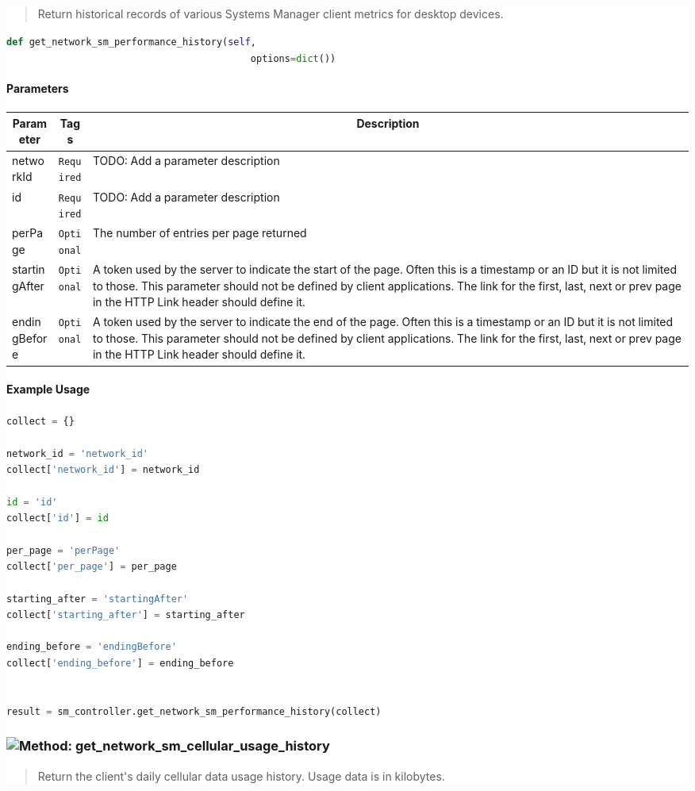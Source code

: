 > Return historical records of various Systems Manager client metrics for desktop devices.

```python
def get_network_sm_performance_history(self,
                                           options=dict())
```

#### Parameters

| Parameter | Tags | Description |
|-----------|------|-------------|
| networkId |  ``` Required ```  | TODO: Add a parameter description |
| id |  ``` Required ```  | TODO: Add a parameter description |
| perPage |  ``` Optional ```  | The number of entries per page returned |
| startingAfter |  ``` Optional ```  | A token used by the server to indicate the start of the page. Often this is a timestamp or an ID but it is not limited to those. This parameter should not be defined by client applications. The link for the first, last, next or prev page in the HTTP Link header should define it. |
| endingBefore |  ``` Optional ```  | A token used by the server to indicate the end of the page. Often this is a timestamp or an ID but it is not limited to those. This parameter should not be defined by client applications. The link for the first, last, next or prev page in the HTTP Link header should define it. |



#### Example Usage

```python
collect = {}

network_id = 'network_id'
collect['network_id'] = network_id

id = 'id'
collect['id'] = id

per_page = 'perPage'
collect['per_page'] = per_page

starting_after = 'startingAfter'
collect['starting_after'] = starting_after

ending_before = 'endingBefore'
collect['ending_before'] = ending_before


result = sm_controller.get_network_sm_performance_history(collect)

```


### <a name="get_network_sm_cellular_usage_history"></a>![Method: ](https://apidocs.io/img/method.png ".SMController.get_network_sm_cellular_usage_history") get_network_sm_cellular_usage_history

> Return the client's daily cellular data usage history. Usage data is in kilobytes.
